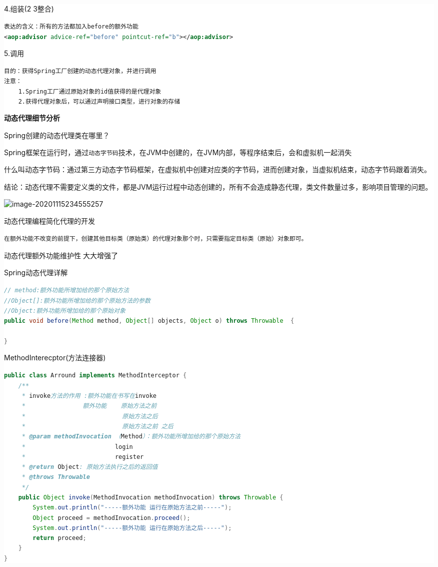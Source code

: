 4.组装(2 3整合)

```xml
表达的含义：所有的方法都加入before的额外功能
<aop:advisor advice-ref="before" pointcut-ref="b"></aop:advisor>
```

5.调用

```markdown
目的：获得Spring工厂创建的动态代理对象，并进行调用
注意：
	1.Spring工厂通过原始对象的id值获得的是代理对象
	2.获得代理对象后，可以通过声明接口类型，进行对象的存储
```

**动态代理细节分析**

Spring创建的动态代理类在哪里？

Spring框架在运行时，通过`动态字节码`技术，在JVM中创建的，在JVM内部，等程序结束后，会和虚拟机一起消失

什么叫动态字节码：通过第三方动态字节码框架，在虚拟机中创建对应类的字节码，进而创建对象，当虚拟机结束，动态字节码跟着消失。 

结论：动态代理不需要定义类的文件，都是JVM运行过程中动态创建的，所有不会造成静态代理，类文件数量过多，影响项目管理的问题。

![image-20201115234555257](C:\Users\Dell\AppData\Roaming\Typora\typora-user-images\image-20201115234555257.png)

动态代理编程简化代理的开发

```markdown
在额外功能不改变的前提下，创建其他目标类（原始类）的代理对象那个时，只需要指定目标类（原始）对象即可。
```

动态代理额外功能维护性 大大增强了

Spring动态代理详解

```java
// method:额外功能所增加给的那个原始方法
//Object[]:额外功能所增加给的那个原始方法的参数
//Object:额外功能所增加给的那个原始对象
public void before(Method method, Object[] objects, Object o) throws Throwable  {

}
```

MethodInterecptor(方法连接器)

```java
public class Arround implements MethodInterceptor {
    /**
     * invoke方法的作用 :额外功能在书写在invoke
     *                额外功能    原始方法之前
     *                           原始方法之后
     *                           原始方法之前 之后
     * @param methodInvocation （Method）：额外功能所增加给的那个原始方法
     *                         login
     *                         register
     * @return Object: 原始方法执行之后的返回值
     * @throws Throwable
     */
    public Object invoke(MethodInvocation methodInvocation) throws Throwable {
        System.out.println("-----额外功能 运行在原始方法之前-----");
        Object proceed = methodInvocation.proceed();
        System.out.println("-----额外功能 运行在原始方法之后-----");
        return proceed;
    }
}
```
